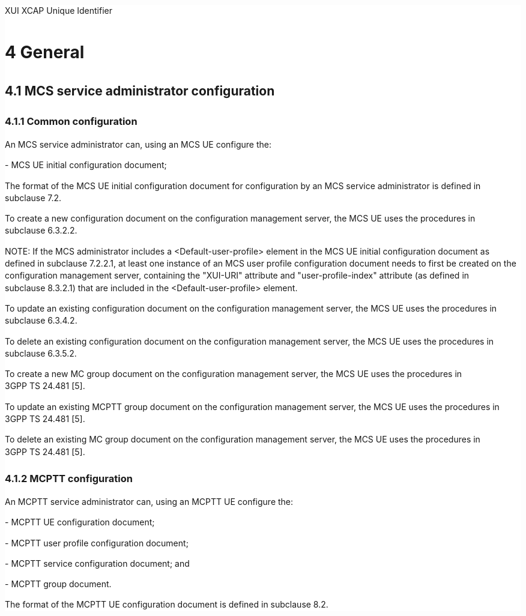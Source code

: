 XUI XCAP Unique Identifier

4 General
=========

4.1 MCS service administrator configuration
-------------------------------------------

### 4.1.1 Common configuration

An MCS service administrator can, using an MCS UE configure the:

\- MCS UE initial configuration document;

The format of the MCS UE initial configuration document for
configuration by an MCS service administrator is defined in
subclause 7.2.

To create a new configuration document on the configuration management
server, the MCS UE uses the procedures in subclause 6.3.2.2.

NOTE: If the MCS administrator includes a \<Default-user-profile\>
element in the MCS UE initial configuration document as defined in
subclause 7.2.2.1, at least one instance of an MCS user profile
configuration document needs to first be created on the configuration
management server, containing the \"XUI-URI\" attribute and
\"user-profile-index\" attribute (as defined in subclause 8.3.2.1) that
are included in the \<Default-user-profile\> element.

To update an existing configuration document on the configuration
management server, the MCS UE uses the procedures in subclause 6.3.4.2.

To delete an existing configuration document on the configuration
management server, the MCS UE uses the procedures in subclause 6.3.5.2.

To create a new MC group document on the configuration management
server, the MCS UE uses the procedures in 3GPP TS 24.481 \[5\].

To update an existing MCPTT group document on the configuration
management server, the MCS UE uses the procedures in
3GPP TS 24.481 \[5\].

To delete an existing MC group document on the configuration management
server, the MCS UE uses the procedures in 3GPP TS 24.481 \[5\].

### 4.1.2 MCPTT configuration

An MCPTT service administrator can, using an MCPTT UE configure the:

\- MCPTT UE configuration document;

\- MCPTT user profile configuration document;

\- MCPTT service configuration document; and

\- MCPTT group document.

The format of the MCPTT UE configuration document is defined in
subclause 8.2.
